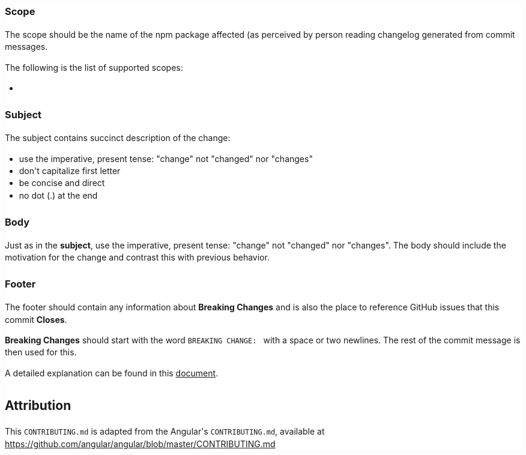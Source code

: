 ### Scope

The scope should be the name of the npm package affected (as perceived by person reading changelog generated from commit messages.

The following is the list of supported scopes:

- 

### Subject

The subject contains succinct description of the change:

- use the imperative, present tense: "change" not "changed" nor "changes"
- don't capitalize first letter
- be concise and direct
- no dot (.) at the end

### Body

Just as in the **subject**, use the imperative, present tense: "change" not "changed" nor "changes". The body should include the motivation for the change and contrast this with previous behavior.

### Footer

The footer should contain any information about **Breaking Changes** and is also the place to reference GitHub issues that this commit **Closes**.

**Breaking Changes** should start with the word `BREAKING CHANGE: ` with a space or two newlines. The rest of the commit message is then used for this.

A detailed explanation can be found in this [document](https://docs.google.com/document/d/1QrDFcIiPjSLDn3EL15IJygNPiHORgU1_OOAqWjiDU5Y/edit#).

## Attribution

This `CONTRIBUTING.md` is adapted from the Angular's `CONTRIBUTING.md`, available at https://github.com/angular/angular/blob/master/CONTRIBUTING.md


[slack]: https://onitro.slack.com
[issue]: https://github.com/StickNitro/questionnaireio/issues/new?template=bug_report.md
[pr]: https://github.com/StickNitro/questionnaireio/compare
[plunker]: https://next.plnkr.co/edit
[stackblitz]: https://stackblitz.com
[jsguide]: https://google.github.io/styleguide/jsguide.html
